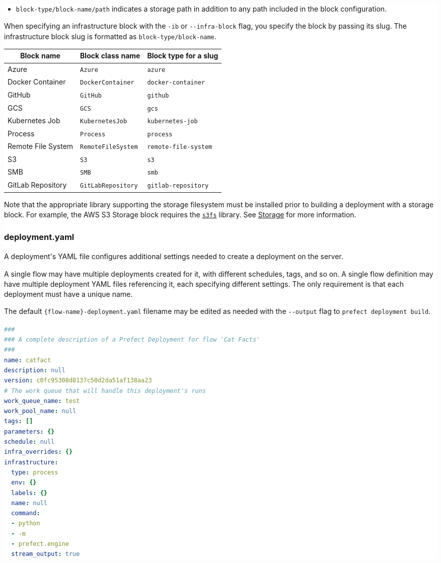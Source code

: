 - `block-type/block-name/path` indicates a storage path in addition to any path included in the block configuration.

When specifying an infrastructure block with the `-ib` or `--infra-block` flag, you specify the block by passing its slug. The infrastructure block slug is formatted as `block-type/block-name`. 

| Block name         | Block class name   | Block type for a slug |
| ------------------ | ------------------ | --------------------- |
| Azure              | `Azure`            | `azure`               |
| Docker Container   | `DockerContainer`  | `docker-container`    |
| GitHub             | `GitHub`           | `github`              |
| GCS                | `GCS`              | `gcs`                 |
| Kubernetes Job     | `KubernetesJob`    | `kubernetes-job`      |
| Process            | `Process`          | `process`             |
| Remote File System | `RemoteFileSystem` | `remote-file-system`  |
| S3                 | `S3`               | `s3`                  |
| SMB                | `SMB`              | `smb`                 |
| GitLab Repository  | `GitLabRepository` | `gitlab-repository`   |

Note that the appropriate library supporting the storage filesystem must be installed prior to building a deployment with a storage block. For example, the AWS S3 Storage block requires the [`s3fs`](https://s3fs.readthedocs.io/en/latest/) library. See [Storage](/concepts/storage/) for more information.

### deployment.yaml

A deployment's YAML file configures additional settings needed to create a deployment on the server.

A single flow may have multiple deployments created for it, with different schedules, tags, and so on. A single flow definition may have multiple deployment YAML files referencing it, each specifying different settings. The only requirement is that each deployment must have a unique name.

The default `{flow-name}-deployment.yaml` filename may be edited as needed with the `--output` flag to `prefect deployment build`.

```yaml
###
### A complete description of a Prefect Deployment for flow 'Cat Facts'
###
name: catfact
description: null
version: c0fc95308d8137c50d2da51af138aa23
# The work queue that will handle this deployment's runs
work_queue_name: test
work_pool_name: null
tags: []
parameters: {}
schedule: null
infra_overrides: {}
infrastructure:
  type: process
  env: {}
  labels: {}
  name: null
  command:
  - python
  - -m
  - prefect.engine
  stream_output: true
```
